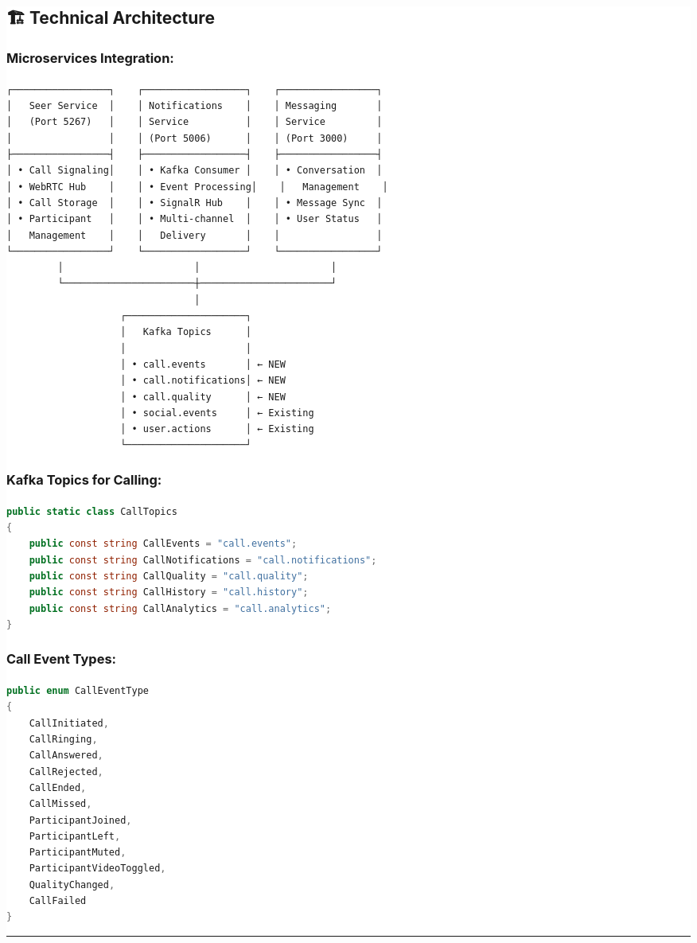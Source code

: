 
## 🏗️ **Technical Architecture**

### **Microservices Integration:**
```
┌─────────────────┐    ┌──────────────────┐    ┌─────────────────┐
│   Seer Service  │    │ Notifications    │    │ Messaging       │
│   (Port 5267)   │    │ Service          │    │ Service         │
│                 │    │ (Port 5006)      │    │ (Port 3000)     │
├─────────────────┤    ├──────────────────┤    ├─────────────────┤
│ • Call Signaling│    │ • Kafka Consumer │    │ • Conversation  │
│ • WebRTC Hub    │    │ • Event Processing│    │   Management    │
│ • Call Storage  │    │ • SignalR Hub    │    │ • Message Sync  │
│ • Participant   │    │ • Multi-channel  │    │ • User Status   │
│   Management    │    │   Delivery       │    │                 │
└─────────────────┘    └──────────────────┘    └─────────────────┘
         │                       │                       │
         └───────────────────────┼───────────────────────┘
                                 │
                    ┌─────────────────────┐
                    │   Kafka Topics      │
                    │                     │
                    │ • call.events       │ ← NEW
                    │ • call.notifications│ ← NEW  
                    │ • call.quality      │ ← NEW
                    │ • social.events     │ ← Existing
                    │ • user.actions      │ ← Existing
                    └─────────────────────┘
```

### **Kafka Topics for Calling:**
```csharp
public static class CallTopics
{
    public const string CallEvents = "call.events";
    public const string CallNotifications = "call.notifications";
    public const string CallQuality = "call.quality";
    public const string CallHistory = "call.history";
    public const string CallAnalytics = "call.analytics";
}
```

### **Call Event Types:**
```csharp
public enum CallEventType
{
    CallInitiated,
    CallRinging,
    CallAnswered,
    CallRejected,
    CallEnded,
    CallMissed,
    ParticipantJoined,
    ParticipantLeft,
    ParticipantMuted,
    ParticipantVideoToggled,
    QualityChanged,
    CallFailed
}
```

---